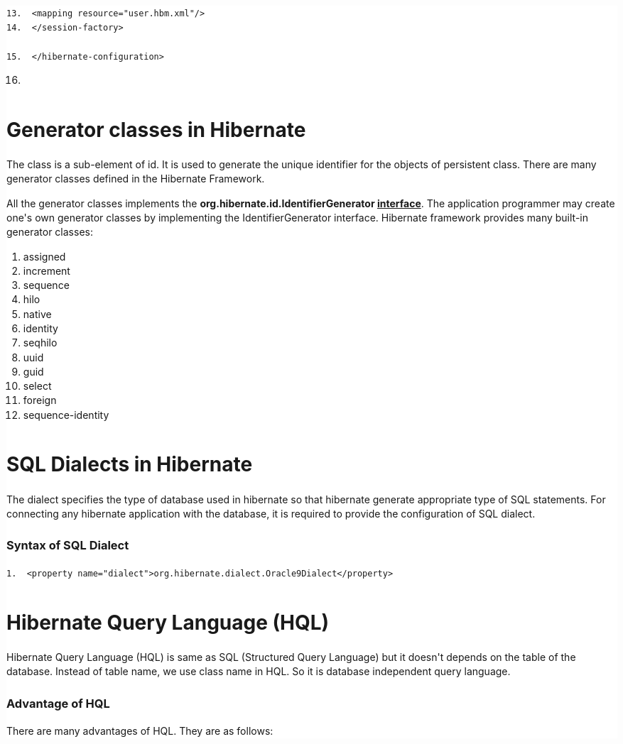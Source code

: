     13.  <mapping resource="user.hbm.xml"/>
    14.  </session-factory>
    
    15.  </hibernate-configuration>

16. 
# Generator classes in Hibernate



The <generator> class is a sub-element of id. It is used to generate the unique identifier for the objects of persistent class. There are many generator classes defined in the Hibernate Framework.

  

All the generator classes implements the  **org.hibernate.id.IdentifierGenerator  [interface](https://www.javatpoint.com/interface-in-java)**. The application programmer may create one's own generator classes by implementing the IdentifierGenerator interface. Hibernate framework provides many built-in generator classes:

1.  assigned
2.  increment
3.  sequence
4.  hilo
5.  native
6.  identity
7.  seqhilo
8.  uuid
9.  guid
10.  select
11.  foreign
12.  sequence-identity
# SQL Dialects in Hibernate

The dialect specifies the type of database used in hibernate so that hibernate generate appropriate type of SQL statements. For connecting any hibernate application with the database, it is required to provide the configuration of SQL dialect.

### Syntax of SQL Dialect

    1.  <property name="dialect">org.hibernate.dialect.Oracle9Dialect</property>

# Hibernate Query Language (HQL)



Hibernate Query Language (HQL) is same as SQL (Structured Query Language) but it doesn't depends on the table of the database. Instead of table name, we use class name in HQL. So it is database independent query language.

### Advantage of HQL

There are many advantages of HQL. They are as follows:

